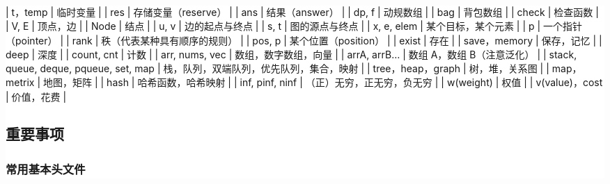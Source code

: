 | t，temp | 临时变量 |
| res | 存储变量（reserve） |
| ans | 结果（answer） |
| dp, f | 动规数组 |
| bag | 背包数组 |
| check | 检查函数 |
| V, E | 顶点，边 |
| Node | 结点 |
| u, v | 边的起点与终点 |
| s, t | 图的源点与终点 |
| x, e, elem | 某个目标，某个元素 |
| p | 一个指针（pointer） |
| rank | 秩（代表某种具有顺序的规则） |
| pos, p | 某个位置（position） |
| exist | 存在 |
| save，memory | 保存，记忆 |
| deep | 深度 |
| count, cnt | 计数 |
| arr, nums, vec | 数组，数字数组，向量 |
| arrA, arrB$\ldots$ | 数组 A，数组 B（注意泛化） |
| stack, queue, deque, pqueue, set, map | 栈，队列，双端队列，优先队列，集合，映射 |
| tree，heap，graph | 树，堆，关系图 |
| map，metrix | 地图，矩阵 |
| hash | 哈希函数，哈希映射 |
| inf, pinf, ninf | （正）无穷，正无穷，负无穷 |
| w(weight) | 权值 |
| v(value)，cost | 价值，花费 |

## 重要事项

### 常用基本头文件
